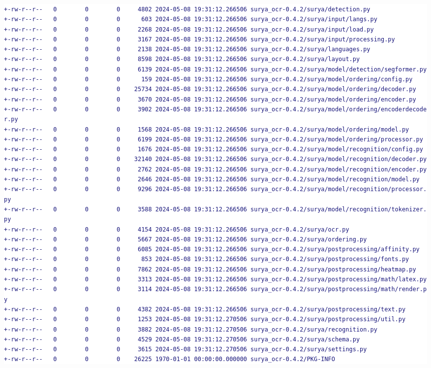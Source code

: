 ```diff
+-rw-r--r--   0        0        0     4802 2024-05-08 19:31:12.266506 surya_ocr-0.4.2/surya/detection.py
+-rw-r--r--   0        0        0      603 2024-05-08 19:31:12.266506 surya_ocr-0.4.2/surya/input/langs.py
+-rw-r--r--   0        0        0     2268 2024-05-08 19:31:12.266506 surya_ocr-0.4.2/surya/input/load.py
+-rw-r--r--   0        0        0     3167 2024-05-08 19:31:12.266506 surya_ocr-0.4.2/surya/input/processing.py
+-rw-r--r--   0        0        0     2138 2024-05-08 19:31:12.266506 surya_ocr-0.4.2/surya/languages.py
+-rw-r--r--   0        0        0     8598 2024-05-08 19:31:12.266506 surya_ocr-0.4.2/surya/layout.py
+-rw-r--r--   0        0        0     6139 2024-05-08 19:31:12.266506 surya_ocr-0.4.2/surya/model/detection/segformer.py
+-rw-r--r--   0        0        0      159 2024-05-08 19:31:12.266506 surya_ocr-0.4.2/surya/model/ordering/config.py
+-rw-r--r--   0        0        0    25734 2024-05-08 19:31:12.266506 surya_ocr-0.4.2/surya/model/ordering/decoder.py
+-rw-r--r--   0        0        0     3670 2024-05-08 19:31:12.266506 surya_ocr-0.4.2/surya/model/ordering/encoder.py
+-rw-r--r--   0        0        0     3902 2024-05-08 19:31:12.266506 surya_ocr-0.4.2/surya/model/ordering/encoderdecoder.py
+-rw-r--r--   0        0        0     1568 2024-05-08 19:31:12.266506 surya_ocr-0.4.2/surya/model/ordering/model.py
+-rw-r--r--   0        0        0     6199 2024-05-08 19:31:12.266506 surya_ocr-0.4.2/surya/model/ordering/processor.py
+-rw-r--r--   0        0        0     1676 2024-05-08 19:31:12.266506 surya_ocr-0.4.2/surya/model/recognition/config.py
+-rw-r--r--   0        0        0    32140 2024-05-08 19:31:12.266506 surya_ocr-0.4.2/surya/model/recognition/decoder.py
+-rw-r--r--   0        0        0     2762 2024-05-08 19:31:12.266506 surya_ocr-0.4.2/surya/model/recognition/encoder.py
+-rw-r--r--   0        0        0     2646 2024-05-08 19:31:12.266506 surya_ocr-0.4.2/surya/model/recognition/model.py
+-rw-r--r--   0        0        0     9296 2024-05-08 19:31:12.266506 surya_ocr-0.4.2/surya/model/recognition/processor.py
+-rw-r--r--   0        0        0     3588 2024-05-08 19:31:12.266506 surya_ocr-0.4.2/surya/model/recognition/tokenizer.py
+-rw-r--r--   0        0        0     4154 2024-05-08 19:31:12.266506 surya_ocr-0.4.2/surya/ocr.py
+-rw-r--r--   0        0        0     5667 2024-05-08 19:31:12.266506 surya_ocr-0.4.2/surya/ordering.py
+-rw-r--r--   0        0        0     6085 2024-05-08 19:31:12.266506 surya_ocr-0.4.2/surya/postprocessing/affinity.py
+-rw-r--r--   0        0        0      853 2024-05-08 19:31:12.266506 surya_ocr-0.4.2/surya/postprocessing/fonts.py
+-rw-r--r--   0        0        0     7862 2024-05-08 19:31:12.266506 surya_ocr-0.4.2/surya/postprocessing/heatmap.py
+-rw-r--r--   0        0        0     3313 2024-05-08 19:31:12.266506 surya_ocr-0.4.2/surya/postprocessing/math/latex.py
+-rw-r--r--   0        0        0     3114 2024-05-08 19:31:12.266506 surya_ocr-0.4.2/surya/postprocessing/math/render.py
+-rw-r--r--   0        0        0     4382 2024-05-08 19:31:12.266506 surya_ocr-0.4.2/surya/postprocessing/text.py
+-rw-r--r--   0        0        0     1253 2024-05-08 19:31:12.270506 surya_ocr-0.4.2/surya/postprocessing/util.py
+-rw-r--r--   0        0        0     3882 2024-05-08 19:31:12.270506 surya_ocr-0.4.2/surya/recognition.py
+-rw-r--r--   0        0        0     4529 2024-05-08 19:31:12.270506 surya_ocr-0.4.2/surya/schema.py
+-rw-r--r--   0        0        0     3615 2024-05-08 19:31:12.270506 surya_ocr-0.4.2/surya/settings.py
+-rw-r--r--   0        0        0    26225 1970-01-01 00:00:00.000000 surya_ocr-0.4.2/PKG-INFO
```